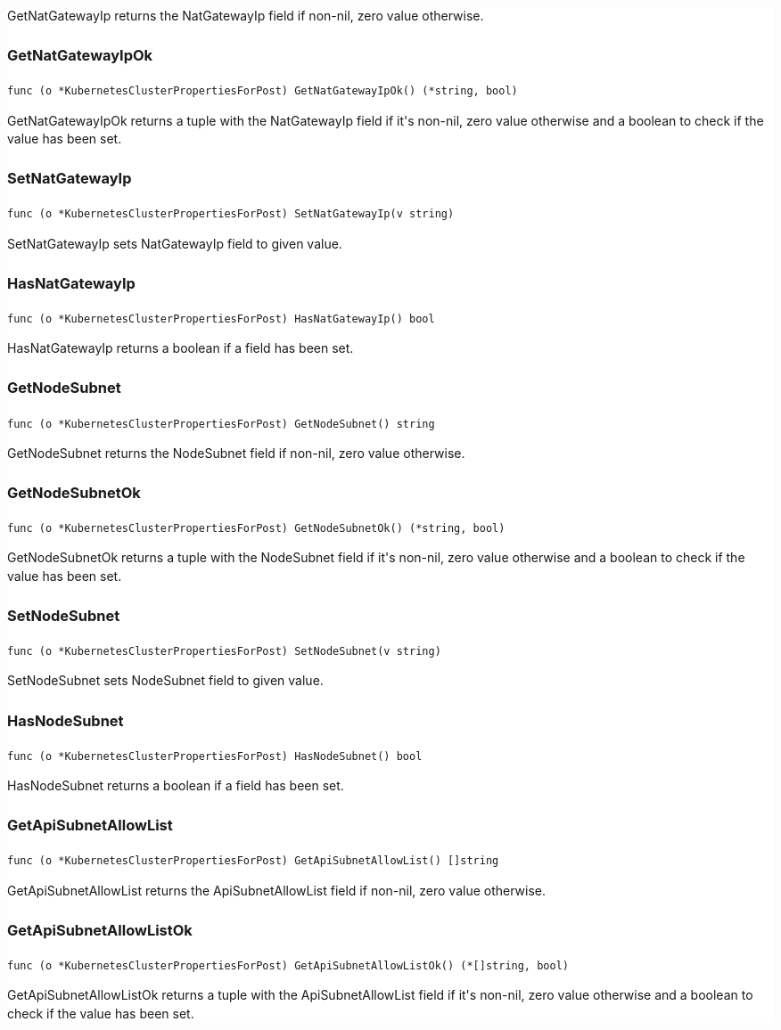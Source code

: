 GetNatGatewayIp returns the NatGatewayIp field if non-nil, zero value otherwise.

### GetNatGatewayIpOk

`func (o *KubernetesClusterPropertiesForPost) GetNatGatewayIpOk() (*string, bool)`

GetNatGatewayIpOk returns a tuple with the NatGatewayIp field if it's non-nil, zero value otherwise
and a boolean to check if the value has been set.

### SetNatGatewayIp

`func (o *KubernetesClusterPropertiesForPost) SetNatGatewayIp(v string)`

SetNatGatewayIp sets NatGatewayIp field to given value.

### HasNatGatewayIp

`func (o *KubernetesClusterPropertiesForPost) HasNatGatewayIp() bool`

HasNatGatewayIp returns a boolean if a field has been set.

### GetNodeSubnet

`func (o *KubernetesClusterPropertiesForPost) GetNodeSubnet() string`

GetNodeSubnet returns the NodeSubnet field if non-nil, zero value otherwise.

### GetNodeSubnetOk

`func (o *KubernetesClusterPropertiesForPost) GetNodeSubnetOk() (*string, bool)`

GetNodeSubnetOk returns a tuple with the NodeSubnet field if it's non-nil, zero value otherwise
and a boolean to check if the value has been set.

### SetNodeSubnet

`func (o *KubernetesClusterPropertiesForPost) SetNodeSubnet(v string)`

SetNodeSubnet sets NodeSubnet field to given value.

### HasNodeSubnet

`func (o *KubernetesClusterPropertiesForPost) HasNodeSubnet() bool`

HasNodeSubnet returns a boolean if a field has been set.

### GetApiSubnetAllowList

`func (o *KubernetesClusterPropertiesForPost) GetApiSubnetAllowList() []string`

GetApiSubnetAllowList returns the ApiSubnetAllowList field if non-nil, zero value otherwise.

### GetApiSubnetAllowListOk

`func (o *KubernetesClusterPropertiesForPost) GetApiSubnetAllowListOk() (*[]string, bool)`

GetApiSubnetAllowListOk returns a tuple with the ApiSubnetAllowList field if it's non-nil, zero value otherwise
and a boolean to check if the value has been set.
